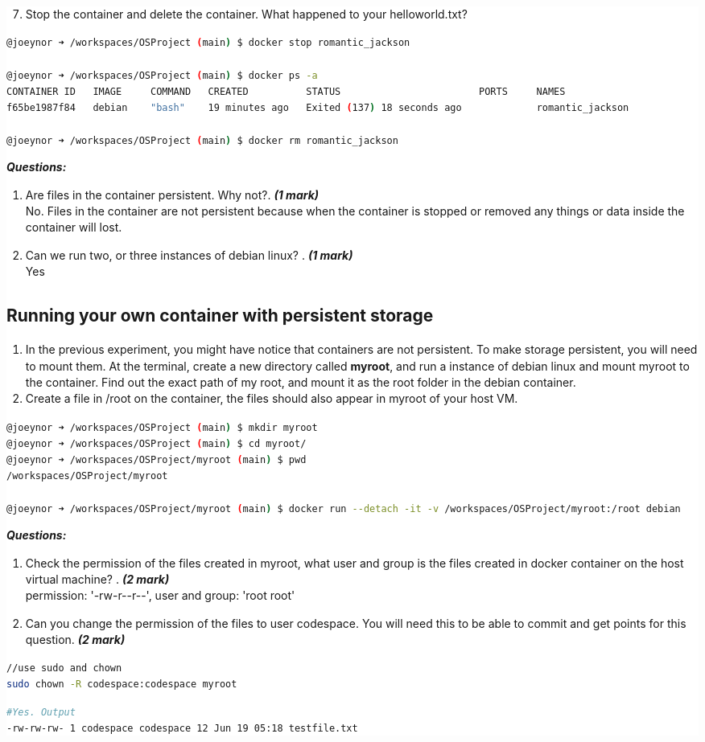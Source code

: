 7. Stop the container and delete the container. What happened to your helloworld.txt?

```bash 
@joeynor ➜ /workspaces/OSProject (main) $ docker stop romantic_jackson

@joeynor ➜ /workspaces/OSProject (main) $ docker ps -a
CONTAINER ID   IMAGE     COMMAND   CREATED          STATUS                        PORTS     NAMES
f65be1987f84   debian    "bash"    19 minutes ago   Exited (137) 18 seconds ago             romantic_jackson

@joeynor ➜ /workspaces/OSProject (main) $ docker rm romantic_jackson
```

***Questions:***

1. Are files in the container persistent. Why not?. ***(1 mark)***<br>
No. Files in the container are not persistent because when the container is stopped or removed any things or data inside the container will lost.

2. Can we run two, or three instances of debian linux? . ***(1 mark)***<br>
Yes

## Running your own container with persistent storage

1. In the previous experiment, you might have notice that containers are not persistent. To make storage persistent, you will need to mount them. 
At the terminal, create a new directory called **myroot**, and run a instance of debian linux and mount myroot to the container. Find out the exact path of my root, and mount it as the root folder in the debian container. 
2. Create a file in /root on the container, the files should also appear in myroot of your host VM.

```bash 
@joeynor ➜ /workspaces/OSProject (main) $ mkdir myroot
@joeynor ➜ /workspaces/OSProject (main) $ cd myroot/
@joeynor ➜ /workspaces/OSProject/myroot (main) $ pwd
/workspaces/OSProject/myroot

@joeynor ➜ /workspaces/OSProject/myroot (main) $ docker run --detach -it -v /workspaces/OSProject/myroot:/root debian
```

***Questions:***

1. Check the permission of the files created in myroot, what user and group is the files created in docker container on the host virtual machine? . ***(2 mark)***<br>
permission: '-rw-r--r--', user and group: 'root root'

2. Can you change the permission of the files to user codespace.  You will need this to be able to commit and get points for this question. ***(2 mark)***
```bash
//use sudo and chown
sudo chown -R codespace:codespace myroot

```
```bash
#Yes. Output
-rw-rw-rw- 1 codespace codespace 12 Jun 19 05:18 testfile.txt
```
